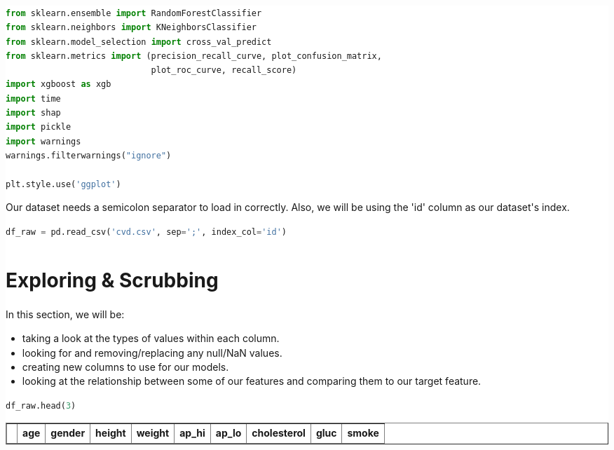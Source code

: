 ```python
from sklearn.ensemble import RandomForestClassifier
from sklearn.neighbors import KNeighborsClassifier
from sklearn.model_selection import cross_val_predict
from sklearn.metrics import (precision_recall_curve, plot_confusion_matrix, 
                             plot_roc_curve, recall_score)
import xgboost as xgb
import time
import shap
import pickle
import warnings
warnings.filterwarnings("ignore")

plt.style.use('ggplot')
```

Our dataset needs a semicolon separator to load in correctly. Also, we will be using the 'id' column as our dataset's index.


```python
df_raw = pd.read_csv('cvd.csv', sep=';', index_col='id')
```

# Exploring & Scrubbing

In this section, we will be:

- taking a look at the types of values within each column.
- looking for and removing/replacing any null/NaN values.
- creating new columns to use for our models.
- looking at the relationship between some of our features and comparing them to our target feature.


```python
df_raw.head(3)
```




<div>
<style scoped>
    .dataframe tbody tr th:only-of-type {
        vertical-align: middle;
    }

    .dataframe tbody tr th {
        vertical-align: top;
    }

    .dataframe thead th {
        text-align: right;
    }
</style>
<table border="1" class="dataframe">
  <thead>
    <tr style="text-align: right;">
      <th></th>
      <th>age</th>
      <th>gender</th>
      <th>height</th>
      <th>weight</th>
      <th>ap_hi</th>
      <th>ap_lo</th>
      <th>cholesterol</th>
      <th>gluc</th>
      <th>smoke</th>